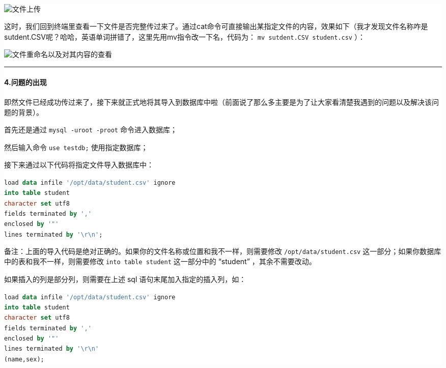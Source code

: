 ![文件上传](https://i-blog.csdnimg.cn/blog_migrate/729f594359af9fba123f9f7f1aac27fb.png)
  
这时，我们回到终端里查看一下文件是否完整传过来了。通过cat命令可直接输出某指定文件的内容，效果如下（我才发现文件名称咋是sutdent.CSV呢？哈哈，英语单词拼错了，这里先用mv指令改一下名，代码为：
`mv sutdent.CSV student.csv`
）：
  
![文件重命名以及对其内容的查看](https://i-blog.csdnimg.cn/blog_migrate/d3825856faed93580774fb4549d948de.png)

  


---

  

#### 4.问题的出现

即然文件已经成功传过来了，接下来就正式地将其导入到数据库中啦（前面说了那么多主要是为了让大家看清楚我遇到的问题以及解决该问题的背景）。
  
首先还是通过
`mysql -uroot -proot`
命令进入数据库；
  
然后输入命令
`use testdb;`
使用指定数据库；
  
接下来通过以下代码将指定文件导入数据库中：

```sql
load data infile '/opt/data/student.csv' ignore
into table student
character set utf8
fields terminated by ',' 
enclosed by '"' 
lines terminated by '\r\n';

```

备注：上面的导入代码是绝对正确的。如果你的文件名称或位置和我不一样，则需要修改
`/opt/data/student.csv`
这一部分；如果你数据库中的表和我不一样，则需要修改
`into table student`
这一部分中的 “student” ，其余不需要改动。
  
如果插入的列是部分列，则需要在上述 sql 语句末尾加入指定的插入列，如：

```sql
load data infile '/opt/data/student.csv' ignore
into table student
character set utf8
fields terminated by ',' 
enclosed by '"' 
lines terminated by '\r\n'
(name,sex);

```
